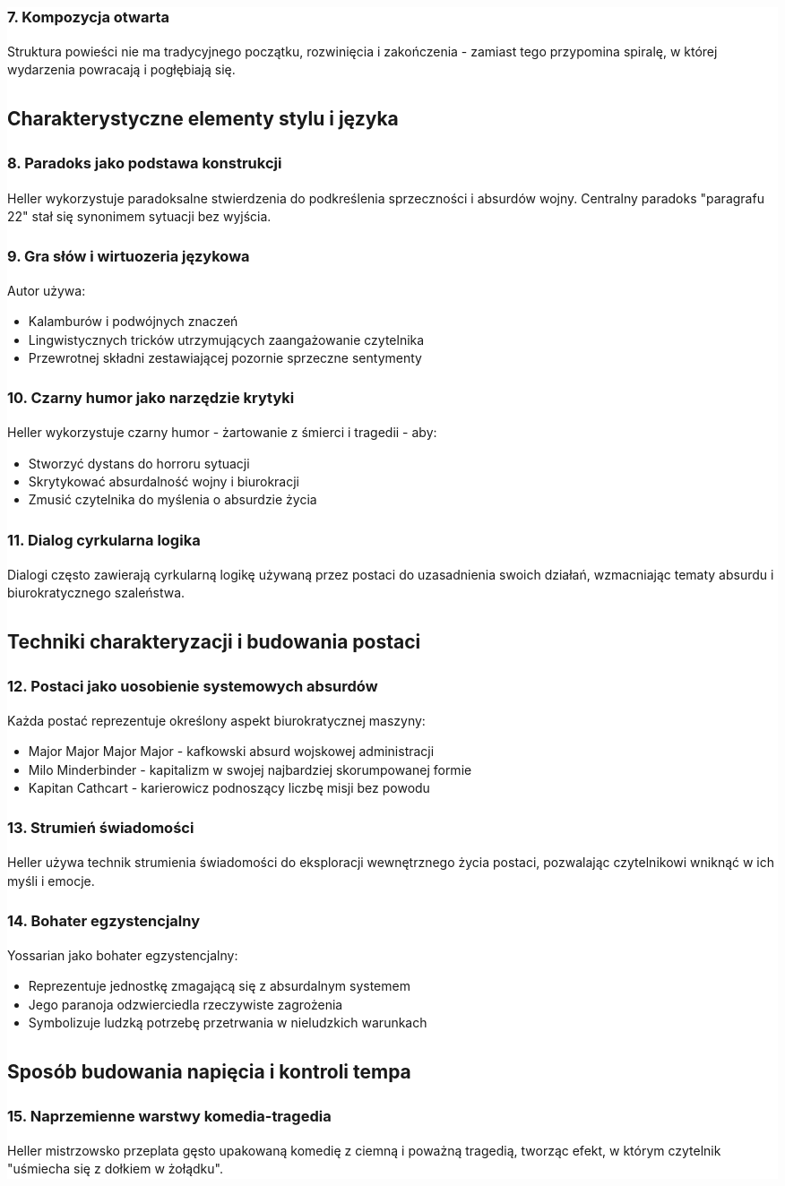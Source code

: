 ### 7. Kompozycja otwarta
Struktura powieści nie ma tradycyjnego początku, rozwinięcia i zakończenia - zamiast tego przypomina spiralę, w której wydarzenia powracają i pogłębiają się.

## Charakterystyczne elementy stylu i języka

### 8. Paradoks jako podstawa konstrukcji
Heller wykorzystuje paradoksalne stwierdzenia do podkreślenia sprzeczności i absurdów wojny. Centralny paradoks "paragrafu 22" stał się synonimem sytuacji bez wyjścia.

### 9. Gra słów i wirtuozeria językowa
Autor używa:
- Kalamburów i podwójnych znaczeń
- Lingwistycznych tricków utrzymujących zaangażowanie czytelnika
- Przewrotnej składni zestawiającej pozornie sprzeczne sentymenty

### 10. Czarny humor jako narzędzie krytyki
Heller wykorzystuje czarny humor - żartowanie z śmierci i tragedii - aby:
- Stworzyć dystans do horroru sytuacji
- Skrytykować absurdalność wojny i biurokracji
- Zmusić czytelnika do myślenia o absurdzie życia

### 11. Dialog cyrkularna logika
Dialogi często zawierają cyrkularną logikę używaną przez postaci do uzasadnienia swoich działań, wzmacniając tematy absurdu i biurokratycznego szaleństwa.

## Techniki charakteryzacji i budowania postaci

### 12. Postaci jako uosobienie systemowych absurdów
Każda postać reprezentuje określony aspekt biurokratycznej maszyny:
- Major Major Major Major - kafkowski absurd wojskowej administracji
- Milo Minderbinder - kapitalizm w swojej najbardziej skorumpowanej formie
- Kapitan Cathcart - karierowicz podnoszący liczbę misji bez powodu

### 13. Strumień świadomości
Heller używa technik strumienia świadomości do eksploracji wewnętrznego życia postaci, pozwalając czytelnikowi wniknąć w ich myśli i emocje.

### 14. Bohater egzystencjalny
Yossarian jako bohater egzystencjalny:
- Reprezentuje jednostkę zmagającą się z absurdalnym systemem
- Jego paranoja odzwierciedla rzeczywiste zagrożenia
- Symbolizuje ludzką potrzebę przetrwania w nieludzkich warunkach

## Sposób budowania napięcia i kontroli tempa

### 15. Naprzemienne warstwy komedia-tragedia
Heller mistrzowsko przeplata gęsto upakowaną komedię z ciemną i poważną tragedią, tworząc efekt, w którym czytelnik "uśmiecha się z dołkiem w żołądku".
